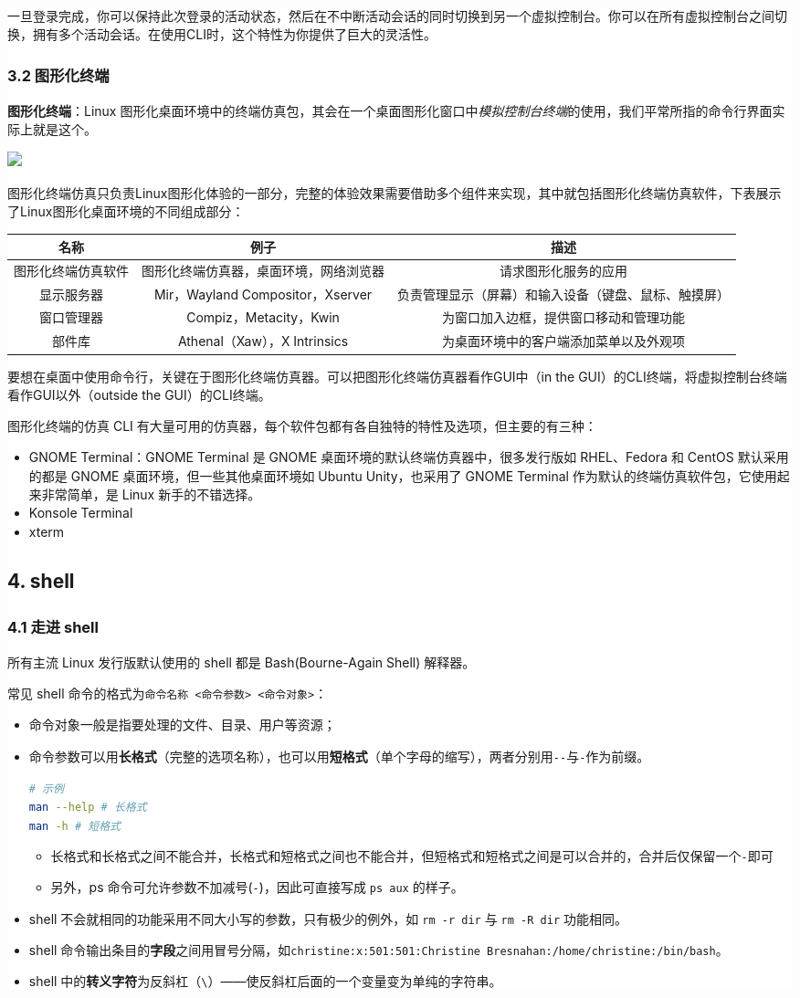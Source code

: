 一旦登录完成，你可以保持此次登录的活动状态，然后在不中断活动会话的同时切换到另一个虚拟控制台。你可以在所有虚拟控制台之间切换，拥有多个活动会话。在使用CLI时，这个特性为你提供了巨大的灵活性。

### 3.2 图形化终端

**图形化终端**：Linux 图形化桌面环境中的终端仿真包，其会在一个桌面图形化窗口中*模拟控制台终端*的使用，我们平常所指的命令行界面实际上就是这个。

![](https://chua-n.gitee.io/figure-bed/notebook/杂技/Linux/8.png)

图形化终端仿真只负责Linux图形化体验的一部分，完整的体验效果需要借助多个组件来实现，其中就包括图形化终端仿真软件，下表展示了Linux图形化桌面环境的不同组成部分：

|        名称        |                  例子                  |                         描述                         |
| :----------------: | :------------------------------------: | :--------------------------------------------------: |
| 图形化终端仿真软件 | 图形化终端仿真器，桌面环境，网络浏览器 |                 请求图形化服务的应用                 |
|     显示服务器     |    Mir，Wayland Compositor，Xserver    | 负责管理显示（屏幕）和输入设备（键盘、鼠标、触摸屏） |
|     窗口管理器     |         Compiz，Metacity，Kwin         |        为窗口加入边框，提供窗口移动和管理功能        |
|       部件库       |      Athenal（Xaw），X Intrinsics      |        为桌面环境中的客户端添加菜单以及外观项        |

要想在桌面中使用命令行，关键在于图形化终端仿真器。可以把图形化终端仿真器看作GUI中（in the GUI）的CLI终端，将虚拟控制台终端看作GUI以外（outside the GUI）的CLI终端。

图形化终端的仿真 CLI 有大量可用的仿真器，每个软件包都有各自独特的特性及选项，但主要的有三种：

- GNOME Terminal：GNOME Terminal 是 GNOME 桌面环境的默认终端仿真器中，很多发行版如 RHEL、Fedora 和 CentOS 默认采用的都是 GNOME 桌面环境，但一些其他桌面环境如 Ubuntu Unity，也采用了 GNOME Terminal 作为默认的终端仿真软件包，它使用起来非常简单，是 Linux 新手的不错选择。
- Konsole Terminal
- xterm

## 4. shell

### 4.1 走进 shell

所有主流 Linux 发行版默认使用的 shell 都是 Bash(Bourne-Again Shell) 解释器。

常见 shell 命令的格式为`命令名称 <命令参数> <命令对象>`：

-   命令对象一般是指要处理的文件、目录、用户等资源；

-   命令参数可以用**长格式**（完整的选项名称），也可以用**短格式**（单个字母的缩写），两者分别用`--`与`-`作为前缀。

    ```bash
    # 示例
    man --help # 长格式
    man -h # 短格式
    ```
    
    - 长格式和长格式之间不能合并，长格式和短格式之间也不能合并，但短格式和短格式之间是可以合并的，合并后仅保留一个`-`即可
    
    - 另外，ps 命令可允许参数不加减号(`-`)，因此可直接写成 `ps aux` 的样子。

- shell 不会就相同的功能采用不同大小写的参数，只有极少的例外，如 `rm -r dir` 与 `rm -R dir` 功能相同。
- shell 命令输出条目的**字段**之间用冒号分隔，如`christine:x:501:501:Christine Bresnahan:/home/christine:/bin/bash`。
- shell 中的**转义字符**为反斜杠（`\`）——使反斜杠后面的一个变量变为单纯的字符串。
